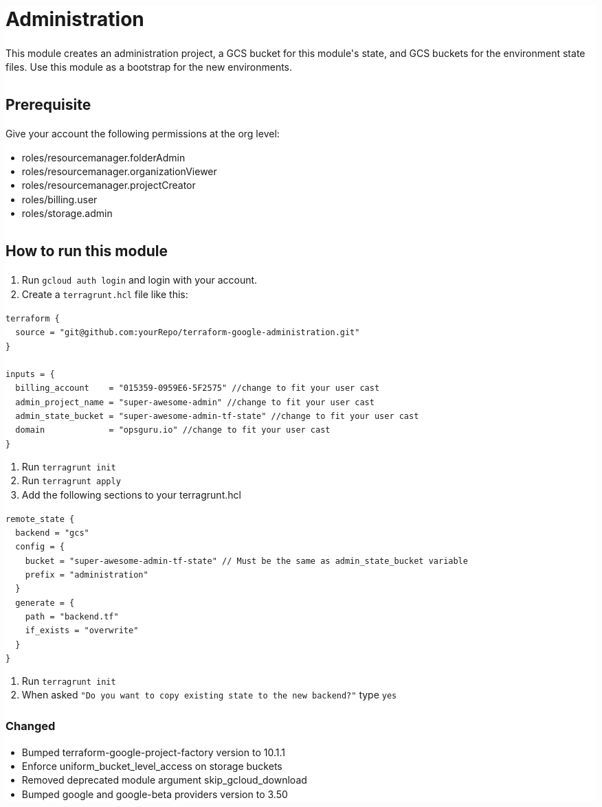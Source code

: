 # Administration
This module creates an administration project, a GCS bucket for this module's state, and GCS buckets for the environment
state files. Use this module as a bootstrap for the new environments.

## Prerequisite
Give your account the following permissions at the org level:
* roles/resourcemanager.folderAdmin
* roles/resourcemanager.organizationViewer
* roles/resourcemanager.projectCreator
* roles/billing.user
* roles/storage.admin

## How to run this module
1. Run `gcloud auth login` and login with your account.
1. Create a `terragrunt.hcl` file like this:
```hcl
terraform {
  source = "git@github.com:yourRepo/terraform-google-administration.git"
}

inputs = {
  billing_account    = "015359-0959E6-5F2575" //change to fit your user cast
  admin_project_name = "super-awesome-admin" //change to fit your user cast
  admin_state_bucket = "super-awesome-admin-tf-state" //change to fit your user cast
  domain             = "opsguru.io" //change to fit your user cast
}
```
1. Run `terragrunt init`
1. Run `terragrunt apply`
1. Add the following sections to your terragrunt.hcl
```hcl
remote_state {
  backend = "gcs"
  config = {
    bucket = "super-awesome-admin-tf-state" // Must be the same as admin_state_bucket variable
    prefix = "administration"
  }
  generate = {
    path = "backend.tf"
    if_exists = "overwrite"
  }
}
```
1. Run `terragrunt init`
1. When asked `"Do you want to copy existing state to the new backend?"` type `yes`

### Changed
- Bumped terraform-google-project-factory version to 10.1.1
- Enforce uniform\_bucket\_level\_access on storage buckets
- Removed deprecated module argument skip_gcloud_download
- Bumped google and google-beta providers version to 3.50
